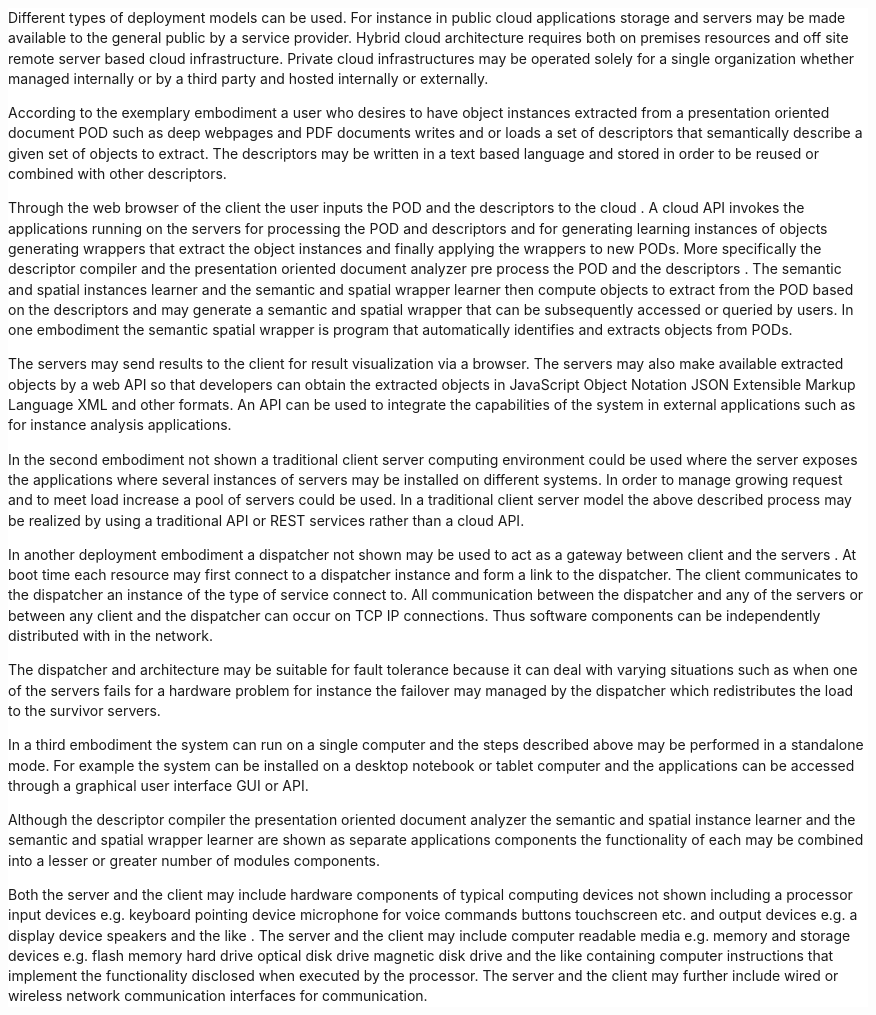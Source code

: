Different types of deployment models can be used. For instance in public cloud applications storage and servers may be made available to the general public by a service provider. Hybrid cloud architecture requires both on premises resources and off site remote server based cloud infrastructure. Private cloud infrastructures may be operated solely for a single organization whether managed internally or by a third party and hosted internally or externally.

According to the exemplary embodiment a user who desires to have object instances extracted from a presentation oriented document POD such as deep webpages and PDF documents writes and or loads a set of descriptors that semantically describe a given set of objects to extract. The descriptors may be written in a text based language and stored in order to be reused or combined with other descriptors.

Through the web browser of the client the user inputs the POD and the descriptors to the cloud . A cloud API invokes the applications running on the servers for processing the POD and descriptors and for generating learning instances of objects generating wrappers that extract the object instances and finally applying the wrappers to new PODs. More specifically the descriptor compiler and the presentation oriented document analyzer pre process the POD and the descriptors . The semantic and spatial instances learner and the semantic and spatial wrapper learner then compute objects to extract from the POD based on the descriptors and may generate a semantic and spatial wrapper that can be subsequently accessed or queried by users. In one embodiment the semantic spatial wrapper is program that automatically identifies and extracts objects from PODs.

The servers may send results to the client for result visualization via a browser. The servers may also make available extracted objects by a web API so that developers can obtain the extracted objects in JavaScript Object Notation JSON Extensible Markup Language XML and other formats. An API can be used to integrate the capabilities of the system in external applications such as for instance analysis applications.

In the second embodiment not shown a traditional client server computing environment could be used where the server exposes the applications where several instances of servers may be installed on different systems. In order to manage growing request and to meet load increase a pool of servers could be used. In a traditional client server model the above described process may be realized by using a traditional API or REST services rather than a cloud API.

In another deployment embodiment a dispatcher not shown may be used to act as a gateway between client and the servers . At boot time each resource may first connect to a dispatcher instance and form a link to the dispatcher. The client communicates to the dispatcher an instance of the type of service connect to. All communication between the dispatcher and any of the servers or between any client and the dispatcher can occur on TCP IP connections. Thus software components can be independently distributed with in the network.

The dispatcher and architecture may be suitable for fault tolerance because it can deal with varying situations such as when one of the servers fails for a hardware problem for instance the failover may managed by the dispatcher which redistributes the load to the survivor servers.

In a third embodiment the system can run on a single computer and the steps described above may be performed in a standalone mode. For example the system can be installed on a desktop notebook or tablet computer and the applications can be accessed through a graphical user interface GUI or API.

Although the descriptor compiler the presentation oriented document analyzer the semantic and spatial instance learner and the semantic and spatial wrapper learner are shown as separate applications components the functionality of each may be combined into a lesser or greater number of modules components.

Both the server and the client may include hardware components of typical computing devices not shown including a processor input devices e.g. keyboard pointing device microphone for voice commands buttons touchscreen etc. and output devices e.g. a display device speakers and the like . The server and the client may include computer readable media e.g. memory and storage devices e.g. flash memory hard drive optical disk drive magnetic disk drive and the like containing computer instructions that implement the functionality disclosed when executed by the processor. The server and the client may further include wired or wireless network communication interfaces for communication.
